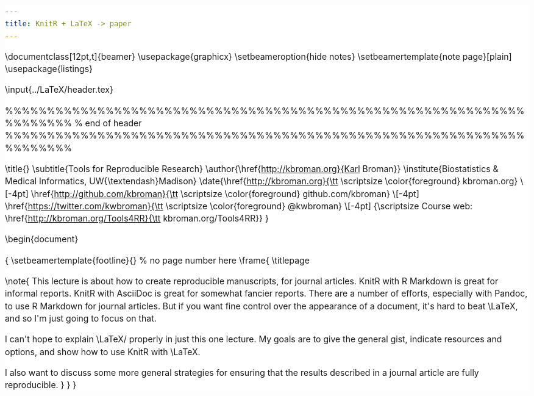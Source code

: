 ```yaml
---
title: KnitR + LaTeX -> paper
---
```


\documentclass[12pt,t]{beamer}
\usepackage{graphicx}
\setbeameroption{hide notes}
\setbeamertemplate{note page}[plain]
\usepackage{listings}

\input{../LaTeX/header.tex}

%%%%%%%%%%%%%%%%%%%%%%%%%%%%%%%%%%%%%%%%%%%%%%%%%%%%%%%%%%%%%%%%%%%%%%
% end of header
%%%%%%%%%%%%%%%%%%%%%%%%%%%%%%%%%%%%%%%%%%%%%%%%%%%%%%%%%%%%%%%%%%%%%%

\title{}
\subtitle{Tools for Reproducible Research}
\author{\href{http://kbroman.org}{Karl Broman}}
\institute{Biostatistics \& Medical Informatics, UW{\textendash}Madison}
\date{\href{http://kbroman.org}{\tt \scriptsize \color{foreground} kbroman.org}
\\[-4pt]
\href{http://github.com/kbroman}{\tt \scriptsize \color{foreground} github.com/kbroman}
\\[-4pt]
\href{https://twitter.com/kwbroman}{\tt \scriptsize \color{foreground} @kwbroman}
\\[-4pt]
{\scriptsize Course web: \href{http://kbroman.org/Tools4RR}{\tt kbroman.org/Tools4RR}}
}

\begin{document}

{
\setbeamertemplate{footline}{} % no page number here
\frame{
  \titlepage

\note{
  This lecture is about how to create reproducible manuscripts, for
  journal articles. KnitR with R Markdown is great for informal
  reports. KnitR with AsciiDoc is great for somewhat fancier
  reports. There are a number of efforts, especially with Pandoc, to
  use R Markdown for journal articles. But if you want fine control
  over the appearance of a document, it's hard to beat \LaTeX, and so
  I'm just going to focus on that.

  I can't hope to explain \LaTeX\/ properly in just this one
  lecture. My goals are to give the general gist, indicate resources
  and options, and show how to use KnitR with \LaTeX.

  I also want to discuss some more general strategies for ensuring that
  the results described in a journal article are fully reproducible.
}
} }
